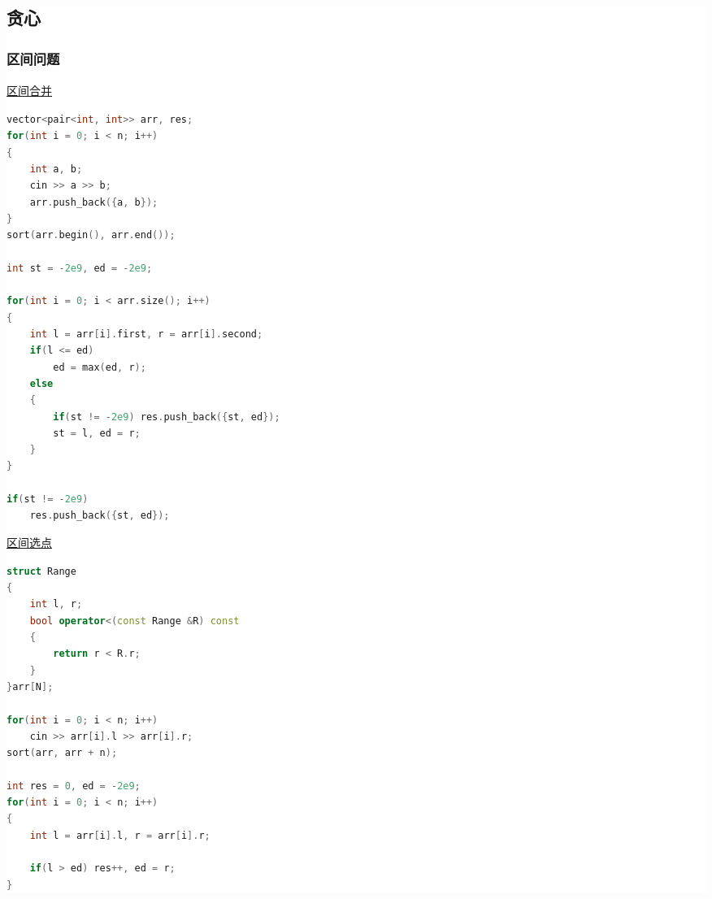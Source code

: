 ## 贪心

### 区间问题

[区间合并](https://www.acwing.com/problem/content/805/)

```C++
vector<pair<int, int>> arr, res;
for(int i = 0; i < n; i++)
{
    int a, b;
    cin >> a >> b;
    arr.push_back({a, b});
}
sort(arr.begin(), arr.end());

int st = -2e9, ed = -2e9;

for(int i = 0; i < arr.size(); i++)
{
    int l = arr[i].first, r = arr[i].second;
    if(l <= ed)
        ed = max(ed, r);
    else
    {
        if(st != -2e9) res.push_back({st, ed});
        st = l, ed = r;
    }
}

if(st != -2e9) 
    res.push_back({st, ed});
```

[区间选点](https://www.acwing.com/problem/content/907/)

```C++
struct Range
{
    int l, r;
    bool operator<(const Range &R) const
    {
        return r < R.r;
    }
}arr[N];

for(int i = 0; i < n; i++)
    cin >> arr[i].l >> arr[i].r;
sort(arr, arr + n);

int res = 0, ed = -2e9;
for(int i = 0; i < n; i++)
{
    int l = arr[i].l, r = arr[i].r;
    
    if(l > ed) res++, ed = r;
}
```
